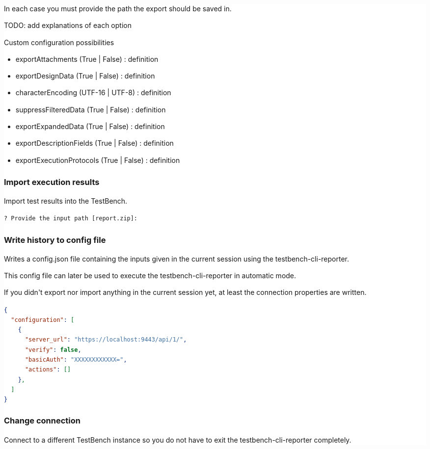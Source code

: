In each case you must provide the path the export should be saved in.

TODO: add explanations of each option

Custom configuration possibilities

- exportAttachments (True | False)
: definition

- exportDesignData (True | False)
: definition

- characterEncoding (UTF-16 | UTF-8)
: definition

- suppressFilteredData (True | False)
: definition

- exportExpandedData (True | False)
: definition

- exportDescriptionFields (True | False)
: definition

- exportExecutionProtocols (True | False)
: definition



### **Import execution results**
Import test results into the TestBench.

```
? Provide the input path [report.zip]:
```

### **Write history to config file**
Writes a config.json file containing the inputs given in the current session using the testbench-cli-reporter.

This config file can later be used to execute the testbench-cli-reporter in automatic mode.

If you didn't export nor import anything in the current session yet, at least the connection properties are written.

```json
{
  "configuration": [
    {
      "server_url": "https://localhost:9443/api/1/",
      "verify": false,
      "basicAuth": "XXXXXXXXXXXX=",
      "actions": []
    },
  ]
}
```

### Change connection
Connect to a different TestBench instance so you do not have to exit the testbench-cli-reporter completely.

